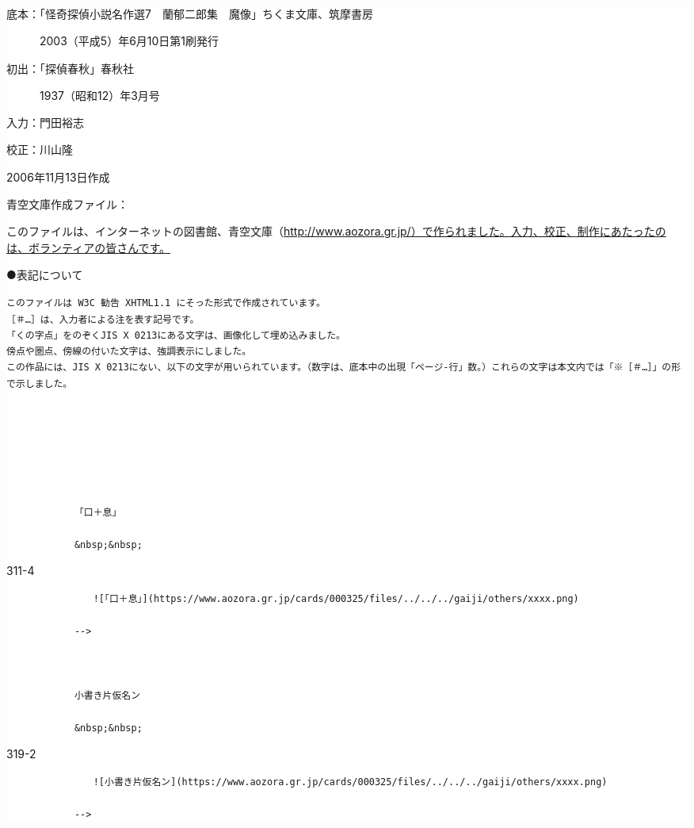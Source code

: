 








底本：「怪奇探偵小説名作選7　蘭郁二郎集　魔像」ちくま文庫、筑摩書房


　　　2003（平成5）年6月10日第1刷発行

初出：「探偵春秋」春秋社

　　　1937（昭和12）年3月号

入力：門田裕志

校正：川山隆

2006年11月13日作成

青空文庫作成ファイル：

このファイルは、インターネットの図書館、青空文庫（http://www.aozora.gr.jp/）で作られました。入力、校正、制作にあたったのは、ボランティアの皆さんです。











●表記について


	このファイルは W3C 勧告 XHTML1.1 にそった形式で作成されています。
	［＃…］は、入力者による注を表す記号です。
	「くの字点」をのぞくJIS X 0213にある文字は、画像化して埋め込みました。
	傍点や圏点、傍線の付いた文字は、強調表示にしました。
	この作品には、JIS X 0213にない、以下の文字が用いられています。（数字は、底本中の出現「ページ-行」数。）これらの文字は本文内では「※［＃…］」の形で示しました。




		
			
				
				「口＋息」
				
				&nbsp;&nbsp;
				
311-4				
				
				　　![「口＋息」](https://www.aozora.gr.jp/cards/000325/files/../../../gaiji/others/xxxx.png)
				
				-->
			
			
				
				小書き片仮名ン
				
				&nbsp;&nbsp;
				
319-2				
				
				　　![小書き片仮名ン](https://www.aozora.gr.jp/cards/000325/files/../../../gaiji/others/xxxx.png)
				
				-->